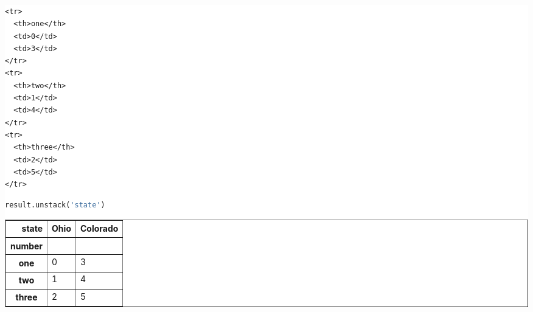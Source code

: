     <tr>
      <th>one</th>
      <td>0</td>
      <td>3</td>
    </tr>
    <tr>
      <th>two</th>
      <td>1</td>
      <td>4</td>
    </tr>
    <tr>
      <th>three</th>
      <td>2</td>
      <td>5</td>
    </tr>
  </tbody>
</table>
</div>




```Python
result.unstack('state')
```




<div>
<table border="1" class="dataframe">
  <thead>
    <tr style="text-align: right;">
      <th>state</th>
      <th>Ohio</th>
      <th>Colorado</th>
    </tr>
    <tr>
      <th>number</th>
      <th></th>
      <th></th>
    </tr>
  </thead>
  <tbody>
    <tr>
      <th>one</th>
      <td>0</td>
      <td>3</td>
    </tr>
    <tr>
      <th>two</th>
      <td>1</td>
      <td>4</td>
    </tr>
    <tr>
      <th>three</th>
      <td>2</td>
      <td>5</td>
    </tr>
  </tbody>
</table>
</div>
